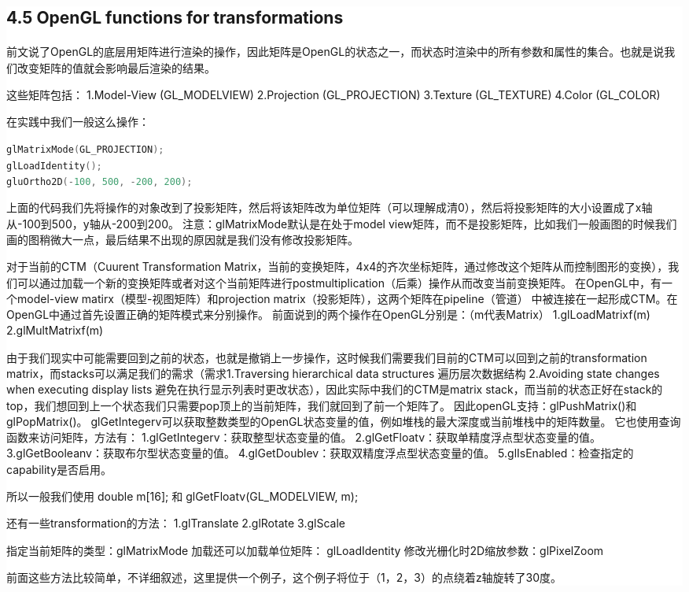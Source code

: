 
## 4.5 OpenGL functions for transformations
前文说了OpenGL的底层用矩阵进行渲染的操作，因此矩阵是OpenGL的状态之一，而状态时渲染中的所有参数和属性的集合。也就是说我们改变矩阵的值就会影响最后渲染的结果。

这些矩阵包括：
1.Model-View (GL_MODELVIEW)
2.Projection (GL_PROJECTION)
3.Texture (GL_TEXTURE)
4.Color (GL_COLOR)

在实践中我们一般这么操作：
```cpp
glMatrixMode(GL_PROJECTION);
glLoadIdentity();
gluOrtho2D(-100, 500, -200, 200);
```
上面的代码我们先将操作的对象改到了投影矩阵，然后将该矩阵改为单位矩阵（可以理解成清0），然后将投影矩阵的大小设置成了x轴从-100到500，y轴从-200到200。
注意：glMatrixMode默认是在处于model view矩阵，而不是投影矩阵，比如我们一般画图的时候我们画的图稍微大一点，最后结果不出现的原因就是我们没有修改投影矩阵。

对于当前的CTM（Cuurent Transformation Matrix，当前的变换矩阵，4x4的齐次坐标矩阵，通过修改这个矩阵从而控制图形的变换），我们可以通过加载一个新的变换矩阵或者对这个当前矩阵进行postmultiplication（后乘）操作从而改变当前变换矩阵。
在OpenGL中，有一个model-view matirx（模型-视图矩阵）和projection matrix（投影矩阵），这两个矩阵在pipeline（管道） 中被连接在一起形成CTM。在OpenGL中通过首先设置正确的矩阵模式来分别操作。
前面说到的两个操作在OpenGL分别是：（m代表Matrix）
1.glLoadMatrixf(m)
2.glMultMatrixf(m)

由于我们现实中可能需要回到之前的状态，也就是撤销上一步操作，这时候我们需要我们目前的CTM可以回到之前的transformation matrix，而stacks可以满足我们的需求（需求1.Traversing hierarchical data structures 遍历层次数据结构 2.Avoiding state changes when executing display lists 避免在执行显示列表时更改状态），因此实际中我们的CTM是matrix stack，而当前的状态正好在stack的top，我们想回到上一个状态我们只需要pop顶上的当前矩阵，我们就回到了前一个矩阵了。
因此openGL支持：glPushMatrix()和glPopMatrix()。
glGetIntegerv可以获取整数类型的OpenGL状态变量的值，例如堆栈的最大深度或当前堆栈中的矩阵数量。
它也使用查询函数来访问矩阵，方法有：
1.glGetIntegerv：获取整型状态变量的值。
2.glGetFloatv：获取单精度浮点型状态变量的值。
3.glGetBooleanv：获取布尔型状态变量的值。
4.glGetDoublev：获取双精度浮点型状态变量的值。
5.glIsEnabled：检查指定的capability是否启用。

所以一般我们使用
double m[16];
和
glGetFloatv(GL_MODELVIEW, m);

还有一些transformation的方法：
1.glTranslate
2.glRotate
3.glScale

指定当前矩阵的类型：glMatrixMode
加载还可以加载单位矩阵： glLoadIdentity
修改光栅化时2D缩放参数：glPixelZoom

前面这些方法比较简单，不详细叙述，这里提供一个例子，这个例子将位于（1，2，3）的点绕着z轴旋转了30度。
